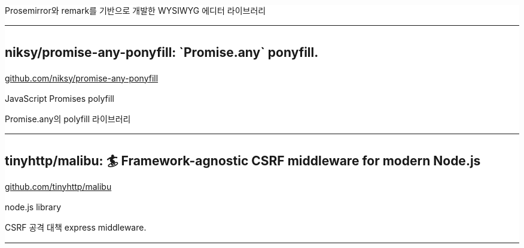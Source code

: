 Prosemirror와 remark를 기반으로 개발한 WYSIWYG 에디터 라이브러리


----

## niksy/promise-any-ponyfill: \`Promise.any\` ponyfill.
[github.com/niksy/promise-any-ponyfill](https://github.com/niksy/promise-any-ponyfill "niksy/promise-any-ponyfill: \`Promise.any\` ponyfill.")
<p class="jser-tags jser-tag-icon"><span class="jser-tag">JavaScript</span> <span class="jser-tag">Promises</span> <span class="jser-tag">polyfill</span></p>

Promise.any의 polyfill 라이브러리


----

## tinyhttp/malibu: 🏄 Framework-agnostic CSRF middleware for modern Node.js
[github.com/tinyhttp/malibu](https://github.com/tinyhttp/malibu "tinyhttp/malibu: 🏄 Framework-agnostic CSRF middleware for modern Node.js")
<p class="jser-tags jser-tag-icon"><span class="jser-tag">node.js</span> <span class="jser-tag">library</span></p>

CSRF 공격 대책 express middleware.


----
